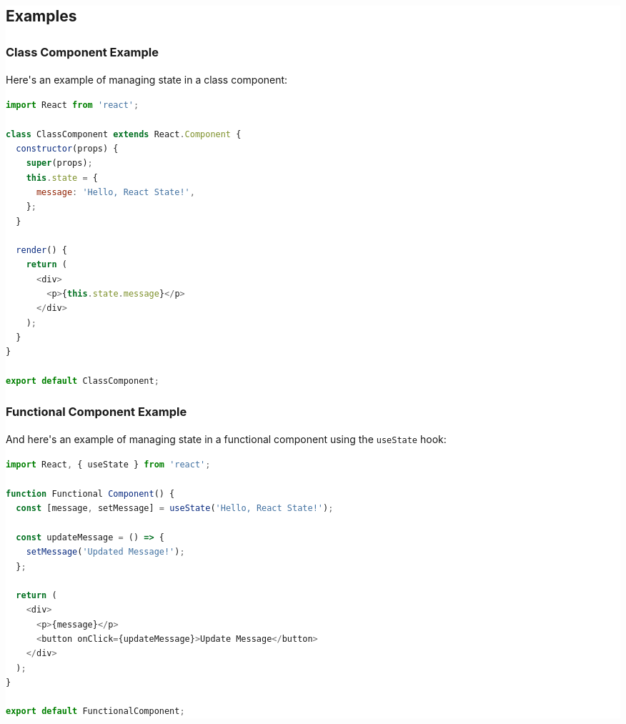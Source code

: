 ## Examples

### Class Component Example

Here's an example of managing state in a class component:

```javascript
import React from 'react';

class ClassComponent extends React.Component {
  constructor(props) {
    super(props);
    this.state = {
      message: 'Hello, React State!',
    };
  }

  render() {
    return (
      <div>
        <p>{this.state.message}</p>
      </div>
    );
  }
}

export default ClassComponent;
```

### Functional Component Example

And here's an example of managing state in a functional component using the `useState` hook:

```javascript
import React, { useState } from 'react';

function Functional Component() {
  const [message, setMessage] = useState('Hello, React State!');

  const updateMessage = () => {
    setMessage('Updated Message!');
  };

  return (
    <div>
      <p>{message}</p>
      <button onClick={updateMessage}>Update Message</button>
    </div>
  );
}

export default FunctionalComponent;
```
